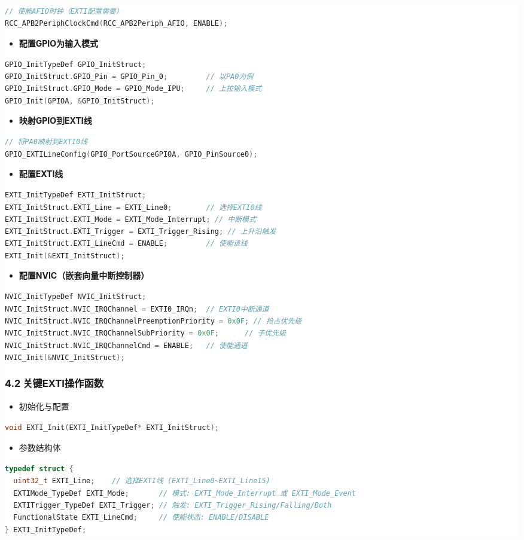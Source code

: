 ```c
// 使能AFIO时钟（EXTI配置需要）
RCC_APB2PeriphClockCmd(RCC_APB2Periph_AFIO, ENABLE);
```

- **配置GPIO为输入模式**

```c
GPIO_InitTypeDef GPIO_InitStruct;
GPIO_InitStruct.GPIO_Pin = GPIO_Pin_0;         // 以PA0为例
GPIO_InitStruct.GPIO_Mode = GPIO_Mode_IPU;     // 上拉输入模式
GPIO_Init(GPIOA, &GPIO_InitStruct);
```

- **映射GPIO到EXTI线**

```c
// 将PA0映射到EXTI0线
GPIO_EXTILineConfig(GPIO_PortSourceGPIOA, GPIO_PinSource0);
```

- **配置EXTI线**

```c
EXTI_InitTypeDef EXTI_InitStruct;
EXTI_InitStruct.EXTI_Line = EXTI_Line0;        // 选择EXTI0线
EXTI_InitStruct.EXTI_Mode = EXTI_Mode_Interrupt; // 中断模式
EXTI_InitStruct.EXTI_Trigger = EXTI_Trigger_Rising; // 上升沿触发
EXTI_InitStruct.EXTI_LineCmd = ENABLE;         // 使能该线
EXTI_Init(&EXTI_InitStruct);
```

- **配置NVIC（嵌套向量中断控制器）**

```c
NVIC_InitTypeDef NVIC_InitStruct;
NVIC_InitStruct.NVIC_IRQChannel = EXTI0_IRQn;  // EXTI0中断通道
NVIC_InitStruct.NVIC_IRQChannelPreemptionPriority = 0x0F; // 抢占优先级
NVIC_InitStruct.NVIC_IRQChannelSubPriority = 0x0F;      // 子优先级
NVIC_InitStruct.NVIC_IRQChannelCmd = ENABLE;   // 使能通道
NVIC_Init(&NVIC_InitStruct);
```

### 4.2 关键EXTI操作函数

- 初始化与配置

```c
void EXTI_Init(EXTI_InitTypeDef* EXTI_InitStruct);
```

- 参数结构体

```c
typedef struct {
  uint32_t EXTI_Line;    // 选择EXTI线 (EXTI_Line0~EXTI_Line15)
  EXTIMode_TypeDef EXTI_Mode;       // 模式: EXTI_Mode_Interrupt 或 EXTI_Mode_Event
  EXTITrigger_TypeDef EXTI_Trigger; // 触发: EXTI_Trigger_Rising/Falling/Both
  FunctionalState EXTI_LineCmd;     // 使能状态: ENABLE/DISABLE
} EXTI_InitTypeDef;
```
